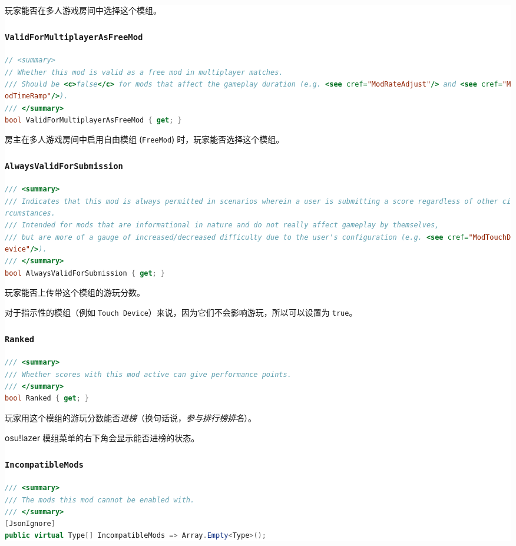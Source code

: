玩家能否在多人游戏房间中选择这个模组。

### `ValidForMultiplayerAsFreeMod`

```csharp
// <summary>
// Whether this mod is valid as a free mod in multiplayer matches.
/// Should be <c>false</c> for mods that affect the gameplay duration (e.g. <see cref="ModRateAdjust"/> and <see cref="ModTimeRamp"/>).
/// </summary>
bool ValidForMultiplayerAsFreeMod { get; }
```

房主在多人游戏房间中启用自由模组 (`FreeMod`) 时，玩家能否选择这个模组。

### `AlwaysValidForSubmission`

```csharp
/// <summary>
/// Indicates that this mod is always permitted in scenarios wherein a user is submitting a score regardless of other circumstances.
/// Intended for mods that are informational in nature and do not really affect gameplay by themselves,
/// but are more of a gauge of increased/decreased difficulty due to the user's configuration (e.g. <see cref="ModTouchDevice"/>).
/// </summary>
bool AlwaysValidForSubmission { get; }
```

玩家能否上传带这个模组的游玩分数。

对于指示性的模组（例如 `Touch Device`）来说，因为它们不会影响游玩，所以可以设置为 `true`。

### `Ranked`

```csharp
/// <summary>
/// Whether scores with this mod active can give performance points.
/// </summary>
bool Ranked { get; }
```

玩家用这个模组的游玩分数能否*进榜*（换句话说，*参与排行榜排名*）。

osu!lazer 模组菜单的右下角会显示能否进榜的状态。

### `IncompatibleMods`

```csharp
/// <summary>
/// The mods this mod cannot be enabled with.
/// </summary>
[JsonIgnore]
public virtual Type[] IncompatibleMods => Array.Empty<Type>();
```
